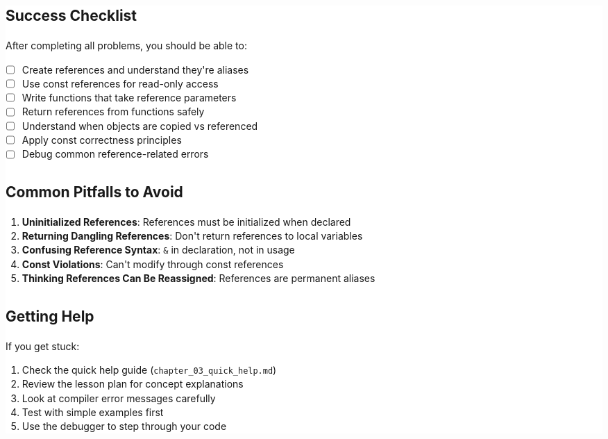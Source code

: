 ## Success Checklist

After completing all problems, you should be able to:
- [ ] Create references and understand they're aliases
- [ ] Use const references for read-only access
- [ ] Write functions that take reference parameters
- [ ] Return references from functions safely
- [ ] Understand when objects are copied vs referenced
- [ ] Apply const correctness principles
- [ ] Debug common reference-related errors

## Common Pitfalls to Avoid

1. **Uninitialized References**: References must be initialized when declared
2. **Returning Dangling References**: Don't return references to local variables
3. **Confusing Reference Syntax**: `&` in declaration, not in usage
4. **Const Violations**: Can't modify through const references
5. **Thinking References Can Be Reassigned**: References are permanent aliases

## Getting Help

If you get stuck:
1. Check the quick help guide (`chapter_03_quick_help.md`)
2. Review the lesson plan for concept explanations
3. Look at compiler error messages carefully
4. Test with simple examples first
5. Use the debugger to step through your code
